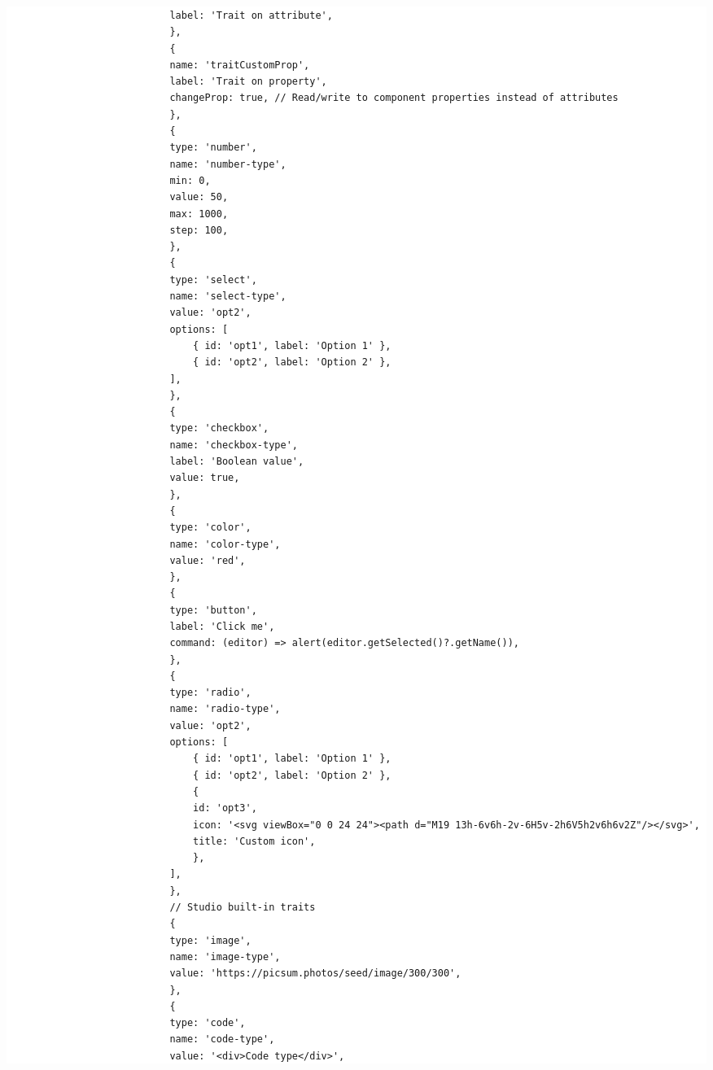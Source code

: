                                 label: 'Trait on attribute',
                                },
                                {
                                name: 'traitCustomProp',
                                label: 'Trait on property',
                                changeProp: true, // Read/write to component properties instead of attributes
                                },
                                {
                                type: 'number',
                                name: 'number-type',
                                min: 0,
                                value: 50,
                                max: 1000,
                                step: 100,
                                },
                                {
                                type: 'select',
                                name: 'select-type',
                                value: 'opt2',
                                options: [
                                    { id: 'opt1', label: 'Option 1' },
                                    { id: 'opt2', label: 'Option 2' },
                                ],
                                },
                                {
                                type: 'checkbox',
                                name: 'checkbox-type',
                                label: 'Boolean value',
                                value: true,
                                },
                                {
                                type: 'color',
                                name: 'color-type',
                                value: 'red',
                                },
                                {
                                type: 'button',
                                label: 'Click me',
                                command: (editor) => alert(editor.getSelected()?.getName()),
                                },
                                {
                                type: 'radio',
                                name: 'radio-type',
                                value: 'opt2',
                                options: [
                                    { id: 'opt1', label: 'Option 1' },
                                    { id: 'opt2', label: 'Option 2' },
                                    {
                                    id: 'opt3',
                                    icon: '<svg viewBox="0 0 24 24"><path d="M19 13h-6v6h-2v-6H5v-2h6V5h2v6h6v2Z"/></svg>',
                                    title: 'Custom icon',
                                    },
                                ],
                                },
                                // Studio built-in traits
                                {
                                type: 'image',
                                name: 'image-type',
                                value: 'https://picsum.photos/seed/image/300/300',
                                },
                                {
                                type: 'code',
                                name: 'code-type',
                                value: '<div>Code type</div>',